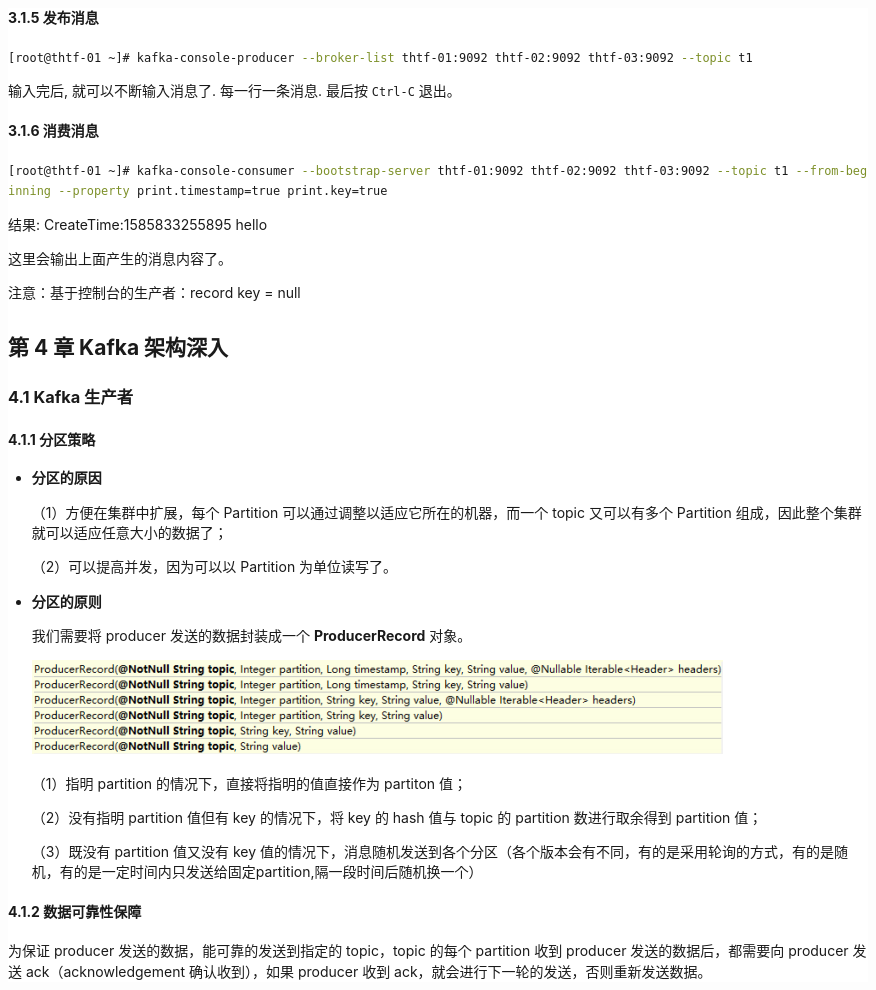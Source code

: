 #### 3.1.5 发布消息

```sh
[root@thtf-01 ~]# kafka-console-producer --broker-list thtf-01:9092 thtf-02:9092 thtf-03:9092 --topic t1
```

输入完后, 就可以不断输入消息了. 每一行一条消息. 最后按 `Ctrl-C` 退出。

#### 3.1.6 消费消息

```sh
[root@thtf-01 ~]# kafka-console-consumer --bootstrap-server thtf-01:9092 thtf-02:9092 thtf-03:9092 --topic t1 --from-beginning --property print.timestamp=true print.key=true
```

结果: CreateTime:1585833255895        hello

这里会输出上面产生的消息内容了。

注意：基于控制台的生产者：record key = null



## 第 4 章 Kafka 架构深入

### 4.1 Kafka 生产者

#### 4.1.1 分区策略

- **分区的原因**

  （1）方便在集群中扩展，每个 Partition 可以通过调整以适应它所在的机器，而一个 topic 又可以有多个 Partition 组成，因此整个集群就可以适应任意大小的数据了；

  （2）可以提高并发，因为可以以 Partition 为单位读写了。

- **分区的原则**

  我们需要将 producer 发送的数据封装成一个 **ProducerRecord** 对象。

  ![](./img/kafka_record.png)

  （1）指明 partition 的情况下，直接将指明的值直接作为 partiton 值；

  （2）没有指明 partition 值但有 key 的情况下，将 key 的 hash 值与 topic 的 partition 数进行取余得到 partition 值；

  （3）既没有 partition 值又没有 key 值的情况下，消息随机发送到各个分区（各个版本会有不同，有的是采用轮询的方式，有的是随机，有的是一定时间内只发送给固定partition,隔一段时间后随机换一个）

#### 4.1.2 数据可靠性保障

为保证 producer 发送的数据，能可靠的发送到指定的 topic，topic 的每个 partition 收到 producer 发送的数据后，都需要向 producer 发送 ack（acknowledgement 确认收到），如果 producer 收到 ack，就会进行下一轮的发送，否则重新发送数据。
